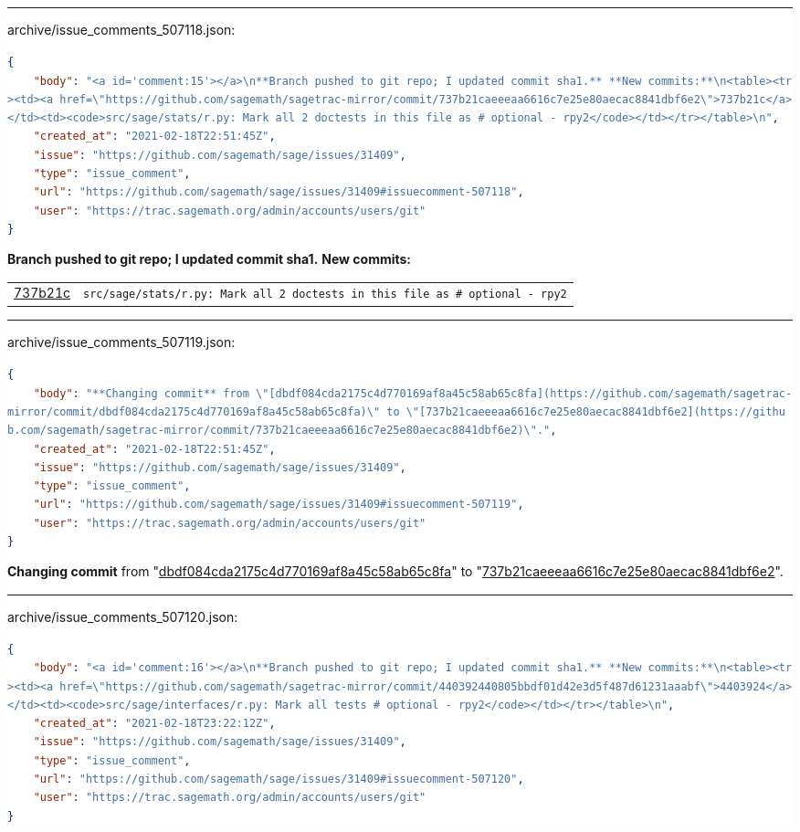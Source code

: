 

---

archive/issue_comments_507118.json:
```json
{
    "body": "<a id='comment:15'></a>\n**Branch pushed to git repo; I updated commit sha1.** **New commits:**\n<table><tr><td><a href=\"https://github.com/sagemath/sagetrac-mirror/commit/737b21caeeeaa6616c7e25e80aecac8841dbf6e2\">737b21c</a></td><td><code>src/sage/stats/r.py: Mark all 2 doctests in this file as # optional - rpy2</code></td></tr></table>\n",
    "created_at": "2021-02-18T22:51:45Z",
    "issue": "https://github.com/sagemath/sage/issues/31409",
    "type": "issue_comment",
    "url": "https://github.com/sagemath/sage/issues/31409#issuecomment-507118",
    "user": "https://trac.sagemath.org/admin/accounts/users/git"
}
```

<a id='comment:15'></a>
**Branch pushed to git repo; I updated commit sha1.** **New commits:**
<table><tr><td><a href="https://github.com/sagemath/sagetrac-mirror/commit/737b21caeeeaa6616c7e25e80aecac8841dbf6e2">737b21c</a></td><td><code>src/sage/stats/r.py: Mark all 2 doctests in this file as # optional - rpy2</code></td></tr></table>




---

archive/issue_comments_507119.json:
```json
{
    "body": "**Changing commit** from \"[dbdf084cda2175c4d770169af8a45c58ab65c8fa](https://github.com/sagemath/sagetrac-mirror/commit/dbdf084cda2175c4d770169af8a45c58ab65c8fa)\" to \"[737b21caeeeaa6616c7e25e80aecac8841dbf6e2](https://github.com/sagemath/sagetrac-mirror/commit/737b21caeeeaa6616c7e25e80aecac8841dbf6e2)\".",
    "created_at": "2021-02-18T22:51:45Z",
    "issue": "https://github.com/sagemath/sage/issues/31409",
    "type": "issue_comment",
    "url": "https://github.com/sagemath/sage/issues/31409#issuecomment-507119",
    "user": "https://trac.sagemath.org/admin/accounts/users/git"
}
```

**Changing commit** from "[dbdf084cda2175c4d770169af8a45c58ab65c8fa](https://github.com/sagemath/sagetrac-mirror/commit/dbdf084cda2175c4d770169af8a45c58ab65c8fa)" to "[737b21caeeeaa6616c7e25e80aecac8841dbf6e2](https://github.com/sagemath/sagetrac-mirror/commit/737b21caeeeaa6616c7e25e80aecac8841dbf6e2)".



---

archive/issue_comments_507120.json:
```json
{
    "body": "<a id='comment:16'></a>\n**Branch pushed to git repo; I updated commit sha1.** **New commits:**\n<table><tr><td><a href=\"https://github.com/sagemath/sagetrac-mirror/commit/440392440805bbdf01d42e3d5f487d61231aaabf\">4403924</a></td><td><code>src/sage/interfaces/r.py: Mark all tests # optional - rpy2</code></td></tr></table>\n",
    "created_at": "2021-02-18T23:22:12Z",
    "issue": "https://github.com/sagemath/sage/issues/31409",
    "type": "issue_comment",
    "url": "https://github.com/sagemath/sage/issues/31409#issuecomment-507120",
    "user": "https://trac.sagemath.org/admin/accounts/users/git"
}
```

